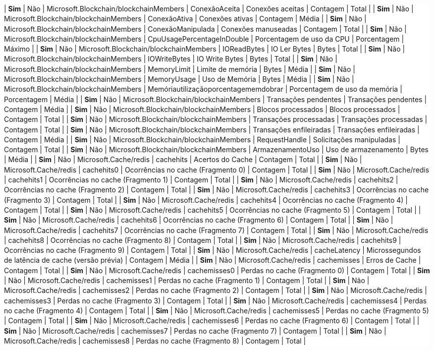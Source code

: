 | **Sim**  | Não |  Microsoft.Blockchain/blockchainMembers  |  ConexãoAceita  |  Conexões aceitas  |  Contagem  |  Total | 
| **Sim**  | Não |  Microsoft.Blockchain/blockchainMembers  |  ConexãoAtiva  |  Conexões ativas  |  Contagem  |  Média | 
| **Sim**  | Não |  Microsoft.Blockchain/blockchainMembers  |  ConexãoManipulada  |  Conexões manuseadas  |  Contagem  |  Total | 
| **Sim**  | Não |  Microsoft.Blockchain/blockchainMembers  |  CpuUsagePercentageInDouble  |  Porcentagem de uso da CPU  |  Porcentagem  |  Máximo | 
| **Sim**  | Não |  Microsoft.Blockchain/blockchainMembers  |  IOReadBytes  |  IO Ler Bytes  |  Bytes  |  Total | 
| **Sim**  | Não |  Microsoft.Blockchain/blockchainMembers  |  IOWriteBytes  |  IO Write Bytes  |  Bytes  |  Total | 
| **Sim**  | Não |  Microsoft.Blockchain/blockchainMembers  |  MemoryLimit  |  Limite de memória  |  Bytes  |  Média | 
| **Sim**  | Não |  Microsoft.Blockchain/blockchainMembers  |  MemoryUsage  |  Uso de Memória  |  Bytes  |  Média | 
| **Sim**  | Não |  Microsoft.Blockchain/blockchainMembers  |  Memóriautilizaçãoporcentagememdobrar  |  Porcentagem de uso da memória  |  Porcentagem  |  Média | 
| **Sim**  | Não |  Microsoft.Blockchain/blockchainMembers  |  Transações pendentes  |  Transações pendentes  |  Contagem  |  Média | 
| **Sim**  | Não |  Microsoft.Blockchain/blockchainMembers  |  Blocos processados  |  Blocos processados  |  Contagem  |  Total | 
| **Sim**  | Não |  Microsoft.Blockchain/blockchainMembers  |  Transações processadas  |  Transações processadas  |  Contagem  |  Total | 
| **Sim**  | Não |  Microsoft.Blockchain/blockchainMembers  |  Transações enfileiradas  |  Transações enfileiradas  |  Contagem  |  Média | 
| **Sim**  | Não |  Microsoft.Blockchain/blockchainMembers  |  RequestHandle  |  Solicitações manipuladas  |  Contagem  |  Total | 
| **Sim**  | Não |  Microsoft.Blockchain/blockchainMembers  |  ArmazenamentoUso  |  Uso de armazenamento  |  Bytes  |  Média | 
| **Sim**  | Não |  Microsoft.Cache/redis  |  cachehits  |  Acertos do Cache  |  Contagem  |  Total | 
| **Sim**  | Não |  Microsoft.Cache/redis  |  cachehits0  |  Ocorrências no cache (Fragmento 0)  |  Contagem  |  Total | 
| **Sim**  | Não |  Microsoft.Cache/redis  |  cachehits1  |  Ocorrências no cache (Fragmento 1)  |  Contagem  |  Total | 
| **Sim**  | Não |  Microsoft.Cache/redis  |  cachehits2  |  Ocorrências no cache (Fragmento 2)  |  Contagem  |  Total | 
| **Sim**  | Não |  Microsoft.Cache/redis  |  cachehits3  |  Ocorrências no cache (Fragmento 3)  |  Contagem  |  Total | 
| **Sim**  | Não |  Microsoft.Cache/redis  |  cachehits4  |  Ocorrências no cache (Fragmento 4)  |  Contagem  |  Total | 
| **Sim**  | Não |  Microsoft.Cache/redis  |  cachehits5  |  Ocorrências no cache (Fragmento 5)  |  Contagem  |  Total | 
| **Sim**  | Não |  Microsoft.Cache/redis  |  cachehits6  |  Ocorrências no cache (Fragmento 6)  |  Contagem  |  Total | 
| **Sim**  | Não |  Microsoft.Cache/redis  |  cachehits7  |  Ocorrências no cache (Fragmento 7)  |  Contagem  |  Total | 
| **Sim**  | Não |  Microsoft.Cache/redis  |  cachehits8  |  Ocorrências no cache (Fragmento 8)  |  Contagem  |  Total | 
| **Sim**  | Não |  Microsoft.Cache/redis  |  cachehits9  |  Ocorrências no cache (Fragmento 9)  |  Contagem  |  Total | 
| **Sim**  | Não |  Microsoft.Cache/redis  |  cacheLatency  |  Microssegundos de latência de cache (versão prévia)  |  Contagem  |  Média | 
| **Sim**  | Não |  Microsoft.Cache/redis  |  cachemisses  |  Erros de Cache  |  Contagem  |  Total | 
| **Sim**  | Não |  Microsoft.Cache/redis  |  cachemisses0  |  Perdas no cache (Fragmento 0)  |  Contagem  |  Total | 
| **Sim**  | Não |  Microsoft.Cache/redis  |  cachemisses1  |  Perdas no cache (Fragmento 1)  |  Contagem  |  Total | 
| **Sim**  | Não |  Microsoft.Cache/redis  |  cachemisses2  |  Perdas no cache (Fragmento 2)  |  Contagem  |  Total | 
| **Sim**  | Não |  Microsoft.Cache/redis  |  cachemisses3  |  Perdas no cache (Fragmento 3)  |  Contagem  |  Total | 
| **Sim**  | Não |  Microsoft.Cache/redis  |  cachemisses4  |  Perdas no cache (Fragmento 4)  |  Contagem  |  Total | 
| **Sim**  | Não |  Microsoft.Cache/redis  |  cachemisses5  |  Perdas no cache (Fragmento 5)  |  Contagem  |  Total | 
| **Sim**  | Não |  Microsoft.Cache/redis  |  cachemisses6  |  Perdas no cache (Fragmento 6)  |  Contagem  |  Total | 
| **Sim**  | Não |  Microsoft.Cache/redis  |  cachemisses7  |  Perdas no cache (Fragmento 7)  |  Contagem  |  Total | 
| **Sim**  | Não |  Microsoft.Cache/redis  |  cachemisses8  |  Perdas no cache (Fragmento 8)  |  Contagem  |  Total | 